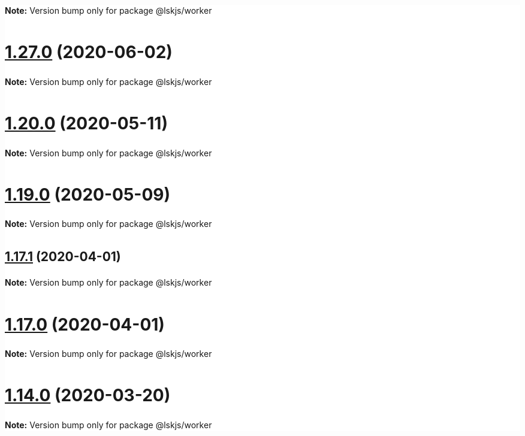 **Note:** Version bump only for package @lskjs/worker





# [1.27.0](https://github.com/lskjs/lskjs/tree/master/packages/worker/compare/v1.26.0...v1.27.0) (2020-06-02)

**Note:** Version bump only for package @lskjs/worker





# [1.20.0](https://github.com/lskjs/lskjs/tree/master/packages/worker/compare/v1.19.0...v1.20.0) (2020-05-11)

**Note:** Version bump only for package @lskjs/worker





# [1.19.0](https://github.com/lskjs/lskjs/tree/master/packages/worker/compare/v1.18.1...v1.19.0) (2020-05-09)

**Note:** Version bump only for package @lskjs/worker





## [1.17.1](https://github.com/lskjs/lskjs/tree/master/packages/worker/compare/v1.17.0...v1.17.1) (2020-04-01)

**Note:** Version bump only for package @lskjs/worker





# [1.17.0](https://github.com/lskjs/lskjs/tree/master/packages/worker/compare/v1.16.0...v1.17.0) (2020-04-01)

**Note:** Version bump only for package @lskjs/worker





# [1.14.0](https://github.com/lskjs/lskjs/tree/master/packages/worker/compare/v1.13.3...v1.14.0) (2020-03-20)

**Note:** Version bump only for package @lskjs/worker




